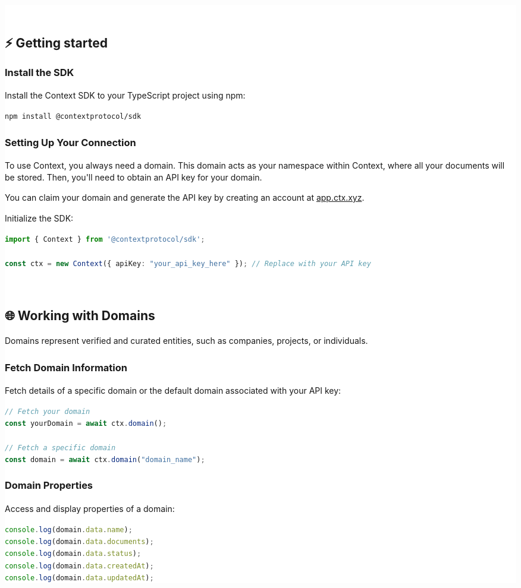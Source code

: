 <br />

## ⚡ Getting started
### Install the SDK
Install the Context SDK to your TypeScript project using npm:

```bash
npm install @contextprotocol/sdk
```

### Setting Up Your Connection
To use Context, you always need a domain. This domain acts as your namespace within Context, where all your documents will be stored. Then, you'll need to obtain an API key for your domain.

You can claim your domain and generate the API key by creating an account at [app.ctx.xyz](https://app.ctx.xyz).

Initialize the SDK:

```typescript
import { Context } from '@contextprotocol/sdk';

const ctx = new Context({ apiKey: "your_api_key_here" }); // Replace with your API key
```


<br />

## 🌐 Working with Domains
Domains represent verified and curated entities, such as companies, projects, or individuals.


### Fetch Domain Information
Fetch details of a specific domain or the default domain associated with your API key:

```typescript
// Fetch your domain
const yourDomain = await ctx.domain();

// Fetch a specific domain
const domain = await ctx.domain("domain_name");
```

### Domain Properties
Access and display properties of a domain:

```typescript
console.log(domain.data.name);
console.log(domain.data.documents);
console.log(domain.data.status);
console.log(domain.data.createdAt);
console.log(domain.data.updatedAt);
```
